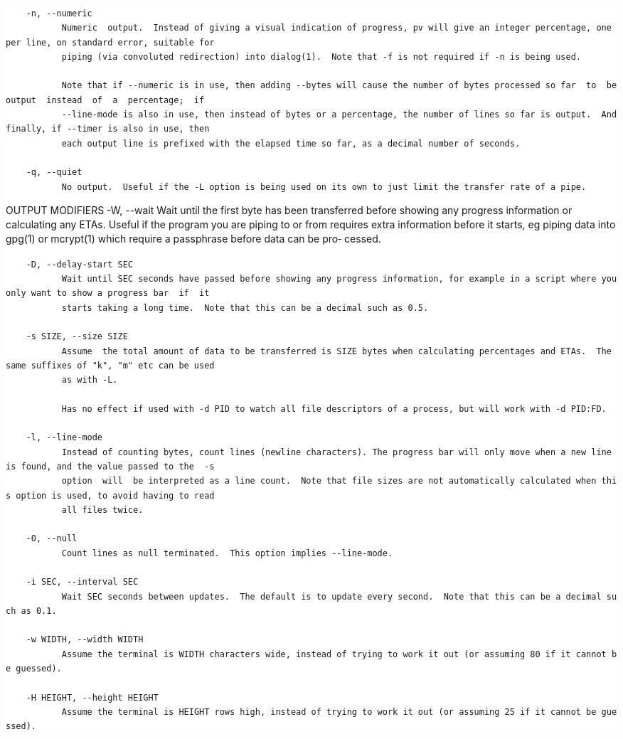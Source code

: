         -n, --numeric
               Numeric  output.  Instead of giving a visual indication of progress, pv will give an integer percentage, one per line, on standard error, suitable for
               piping (via convoluted redirection) into dialog(1).  Note that -f is not required if -n is being used.
 
               Note that if --numeric is in use, then adding --bytes will cause the number of bytes processed so far  to  be  output  instead  of  a  percentage;  if
               --line-mode is also in use, then instead of bytes or a percentage, the number of lines so far is output.  And finally, if --timer is also in use, then
               each output line is prefixed with the elapsed time so far, as a decimal number of seconds.
 
        -q, --quiet
               No output.  Useful if the -L option is being used on its own to just limit the transfer rate of a pipe.
 
 OUTPUT MODIFIERS
        -W, --wait
               Wait until the first byte has been transferred before showing any progress information or calculating any ETAs.  Useful if the program you are  piping
               to  or  from  requires  extra information before it starts, eg piping data into gpg(1) or mcrypt(1) which require a passphrase before data can be pro‐
               cessed.
 
        -D, --delay-start SEC
               Wait until SEC seconds have passed before showing any progress information, for example in a script where you only want to show a progress bar  if  it
               starts taking a long time.  Note that this can be a decimal such as 0.5.
 
        -s SIZE, --size SIZE
               Assume  the total amount of data to be transferred is SIZE bytes when calculating percentages and ETAs.  The same suffixes of "k", "m" etc can be used
               as with -L.
 
               Has no effect if used with -d PID to watch all file descriptors of a process, but will work with -d PID:FD.
 
        -l, --line-mode
               Instead of counting bytes, count lines (newline characters). The progress bar will only move when a new line is found, and the value passed to the  -s
               option  will  be interpreted as a line count.  Note that file sizes are not automatically calculated when this option is used, to avoid having to read
               all files twice.
 
        -0, --null
               Count lines as null terminated.  This option implies --line-mode.
 
        -i SEC, --interval SEC
               Wait SEC seconds between updates.  The default is to update every second.  Note that this can be a decimal such as 0.1.
 
        -w WIDTH, --width WIDTH
               Assume the terminal is WIDTH characters wide, instead of trying to work it out (or assuming 80 if it cannot be guessed).
 
        -H HEIGHT, --height HEIGHT
               Assume the terminal is HEIGHT rows high, instead of trying to work it out (or assuming 25 if it cannot be guessed).
 